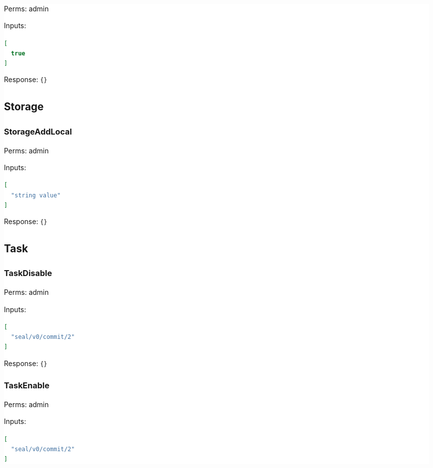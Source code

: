 
Perms: admin

Inputs:
```json
[
  true
]
```

Response: `{}`

## Storage


### StorageAddLocal


Perms: admin

Inputs:
```json
[
  "string value"
]
```

Response: `{}`

## Task


### TaskDisable


Perms: admin

Inputs:
```json
[
  "seal/v0/commit/2"
]
```

Response: `{}`

### TaskEnable


Perms: admin

Inputs:
```json
[
  "seal/v0/commit/2"
]
```
